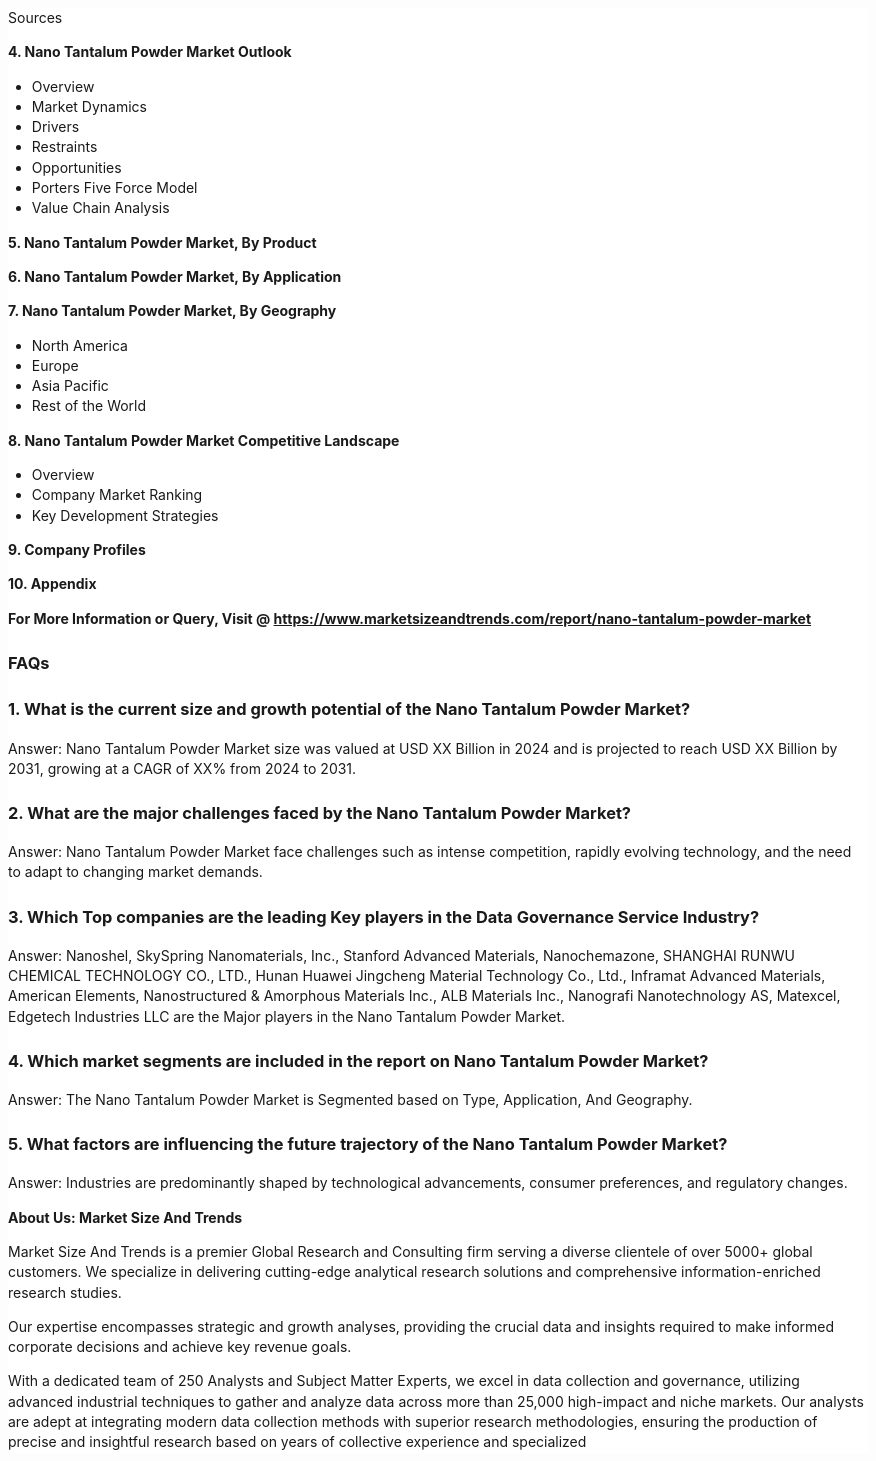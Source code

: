 Sources</span></li></ul></div><div class="" data-test-id=""><p><strong><span class="">4. Nano Tantalum Powder Market Outlook</span></strong></p></div><div class="" data-test-id=""><ul><li><span class="">Overview</span></li><li><span class="">Market Dynamics</span></li><li><span class="">Drivers</span></li><li><span class="">Restraints</span></li><li><span class="">Opportunities</span></li><li><span class="">Porters Five Force Model</span></li><li><span class="">Value Chain Analysis</span></li></ul></div><div class="" data-test-id=""><p><strong><span class="">5. Nano Tantalum Powder Market, By Product</span></strong></p></div><div class="" data-test-id=""><p><strong><span class="">6. Nano Tantalum Powder Market, By Application</span></strong></p></div><div class="" data-test-id=""><p><strong><span class="">7. Nano Tantalum Powder Market, By Geography</span></strong></p></div><div class="" data-test-id=""><ul><li><span class="">North America</span></li><li><span class="">Europe</span></li><li><span class="">Asia Pacific</span></li><li><span class="">Rest of the World</span></li></ul></div><div class="" data-test-id=""><p><strong><span class="">8. Nano Tantalum Powder Market Competitive Landscape</span></strong></p></div><div class="" data-test-id=""><ul><li><span class="">Overview</span></li><li><span class="">Company Market Ranking</span></li><li><span class="">Key Development Strategies</span></li></ul></div><div class="" data-test-id=""><p><strong><span class="">9. Company Profiles</span></strong></p></div><div class="" data-test-id=""><p><strong><span class="">10. Appendix</span></strong></p></div><div class="" data-test-id=""><p><strong><span class="">For More Information or Query, Visit @ <a href="https://www.marketsizeandtrends.com/report/nano-tantalum-powder-market" target="_blank">https://www.marketsizeandtrends.com/report/nano-tantalum-powder-market</a></span></strong></p></div><div class="" data-test-id=""><div class="article-main__content" data-test-id="publishing-text-block"><h3><strong><span class="">FAQs</span></strong></h3></div><div class="article-main__content" data-test-id="publishing-text-block"><h3><span class="">1. What is the current size and growth potential of the Nano Tantalum Powder Market?</span></h3></div><div class="article-main__content" data-test-id="publishing-text-block"><p><span class="font-[700]">Answer</span><span class="">: Nano Tantalum Powder Market size was valued at USD XX Billion in 2024 and is projected to reach USD XX Billion by 2031, growing at a CAGR of XX% from 2024 to 2031.</span></p></div><div class="article-main__content" data-test-id="publishing-text-block"><h3><span class="">2. What are the major challenges faced by the Nano Tantalum Powder Market?</span></h3></div><div class="article-main__content" data-test-id="publishing-text-block"><p><span class="font-[700]">Answer</span><span class="">: Nano Tantalum Powder Market face challenges such as intense competition, rapidly evolving technology, and the need to adapt to changing market demands.</span></p></div><div class="article-main__content" data-test-id="publishing-text-block"><h3><span class="">3. Which Top companies are the leading Key players in the Data Governance Service Industry?</span></h3></div><div class="article-main__content" data-test-id="publishing-text-block"><p><span class="font-[700]">Answer</span><span class="">: Nanoshel, SkySpring Nanomaterials, Inc., Stanford Advanced Materials, Nanochemazone, SHANGHAI RUNWU CHEMICAL TECHNOLOGY CO., LTD., Hunan Huawei Jingcheng Material Technology Co., Ltd., Inframat Advanced Materials, American Elements, Nanostructured & Amorphous Materials Inc., ALB Materials Inc., Nanografi Nanotechnology AS, Matexcel, Edgetech Industries LLC are the Major players in the Nano Tantalum Powder Market.</span></p></div><div class="article-main__content" data-test-id="publishing-text-block"><h3><span class="">4. Which market segments are included in the report on Nano Tantalum Powder Market?</span></h3></div><div class="article-main__content" data-test-id="publishing-text-block"><p><span class="font-[700]">Answer</span><span class="">: The Nano Tantalum Powder Market is Segmented based on Type, Application, And Geography.</span></p></div><div class="article-main__content" data-test-id="publishing-text-block"><h3><span class="">5. What factors are influencing the future trajectory of the Nano Tantalum Powder Market?</span></h3></div><div class="article-main__content" data-test-id="publishing-text-block"><p><span class="font-[700]">Answer:</span><span class="">&nbsp;Industries are predominantly shaped by technological advancements, consumer preferences, and regulatory changes.</span></p></div><p><strong><span class="">About Us: Market Size And Trends</span></strong></p></div><div class="" data-test-id=""><p><span class="">Market Size And Trends is a premier Global Research and Consulting firm serving a diverse clientele of over 5000+ global customers. We specialize in delivering cutting-edge analytical research solutions and comprehensive information-enriched research studies.</span></p></div><div class="" data-test-id=""><p><span class="">Our expertise encompasses strategic and growth analyses, providing the crucial data and insights required to make informed corporate decisions and achieve key revenue goals.</span></p></div><div class="" data-test-id=""><p><span class="">With a dedicated team of 250 Analysts and Subject Matter Experts, we excel in data collection and governance, utilizing advanced industrial techniques to gather and analyze data across more than 25,000 high-impact and niche markets. Our analysts are adept at integrating modern data collection methods with superior research methodologies, ensuring the production of precise and insightful research based on years of collective experience and specialized